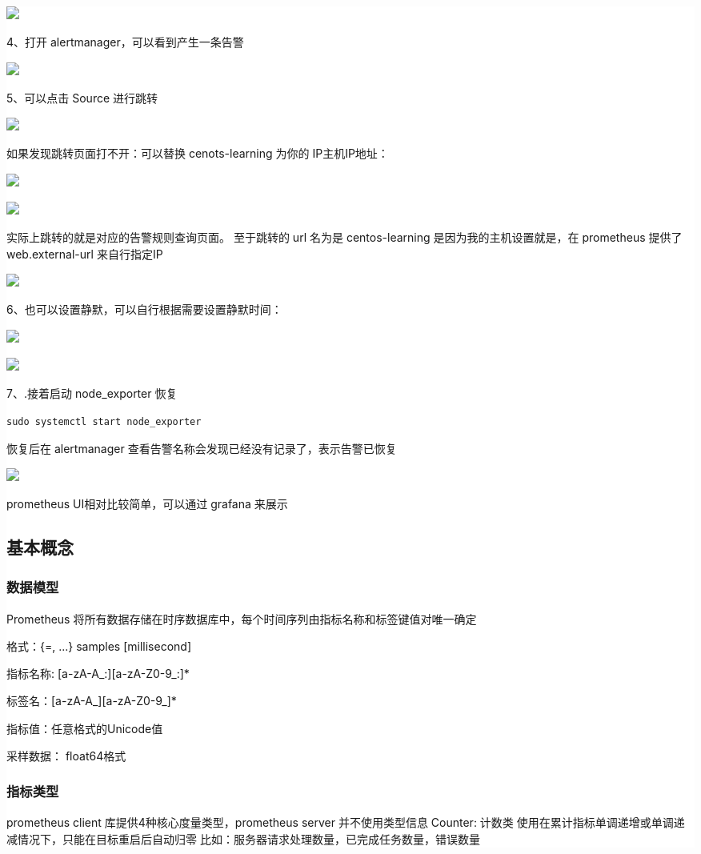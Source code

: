 ![](/img/prometheus/220.png)

4、打开 alertmanager，可以看到产生一条告警

![](/img/prometheus/230.png)

5、可以点击 Source 进行跳转

![](/img/prometheus/240.png)

如果发现跳转页面打不开：可以替换 cenots-learning 为你的 IP主机IP地址：

![](/img/prometheus/250.png)

![](/img/prometheus/260.png)

实际上跳转的就是对应的告警规则查询页面。
至于跳转的 url 名为是 centos-learning 是因为我的主机设置就是，在 prometheus 提供了 web.external-url 来自行指定IP

![](/img/prometheus/270.png)

6、也可以设置静默，可以自行根据需要设置静默时间：

![](/img/prometheus/280.png)

![](/img/prometheus/290.png)

7、.接着启动 node_exporter 恢复

```
sudo systemctl start node_exporter
```

恢复后在 alertmanager 查看告警名称会发现已经没有记录了，表示告警已恢复

![](/img/prometheus/300.png)

prometheus UI相对比较简单，可以通过 grafana 来展示

## 基本概念

### 数据模型

Prometheus 将所有数据存储在时序数据库中，每个时间序列由指标名称和标签键值对唯一确定

格式：<metric name>{<label name>=<label value>, ...}  samples [millisecond]

指标名称: [a-zA-A_:][a-zA-Z0-9_:]*

标签名：[a-zA-A_][a-zA-Z0-9_]*

指标值：任意格式的Unicode值

采样数据： float64格式

### 指标类型
prometheus client 库提供4种核心度量类型，prometheus server 并不使用类型信息
Counter: 
计数类
使用在累计指标单调递增或单调递减情况下，只能在目标重启后自动归零
比如：服务器请求处理数量，已完成任务数量，错误数量
